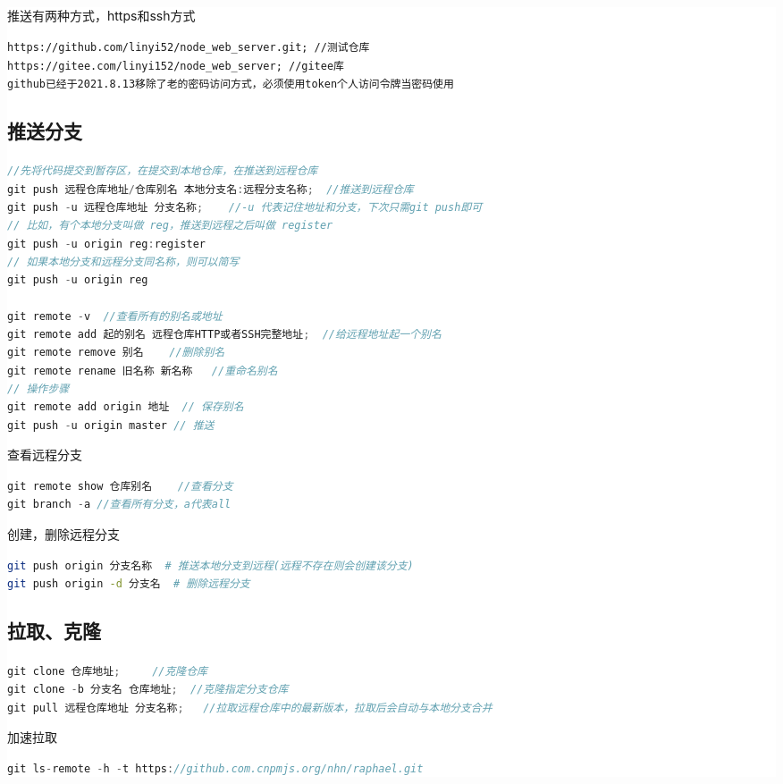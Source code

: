推送有两种方式，https和ssh方式

```
https://github.com/linyi52/node_web_server.git;	//测试仓库
https://gitee.com/linyi152/node_web_server;	//gitee库
github已经于2021.8.13移除了老的密码访问方式，必须使用token个人访问令牌当密码使用
```

## 推送分支

```javascript
//先将代码提交到暂存区，在提交到本地仓库，在推送到远程仓库
git push 远程仓库地址/仓库别名 本地分支名:远程分支名称;	//推送到远程仓库
git push -u 远程仓库地址 分支名称;	//-u 代表记住地址和分支，下次只需git push即可
// 比如，有个本地分支叫做 reg，推送到远程之后叫做 register
git push -u origin reg:register
// 如果本地分支和远程分支同名称，则可以简写
git push -u origin reg

git remote -v  //查看所有的别名或地址
git remote add 起的别名 远程仓库HTTP或者SSH完整地址;	//给远程地址起一个别名
git remote remove 别名	//删除别名
git remote rename 旧名称 新名称	//重命名别名
// 操作步骤
git remote add origin 地址  // 保存别名
git push -u origin master // 推送
```

查看远程分支

```javascript
git remote show 仓库别名	//查看分支
git branch -a //查看所有分支，a代表all
```

创建，删除远程分支

```bash
git push origin 分支名称  # 推送本地分支到远程(远程不存在则会创建该分支)
git push origin -d 分支名  # 删除远程分支
```



## 拉取、克隆

```javascript
git clone 仓库地址;		//克隆仓库
git clone -b 分支名 仓库地址;	//克隆指定分支仓库
git pull 远程仓库地址 分支名称;	//拉取远程仓库中的最新版本，拉取后会自动与本地分支合并
```

加速拉取

```js
git ls-remote -h -t https://github.com.cnpmjs.org/nhn/raphael.git
```
